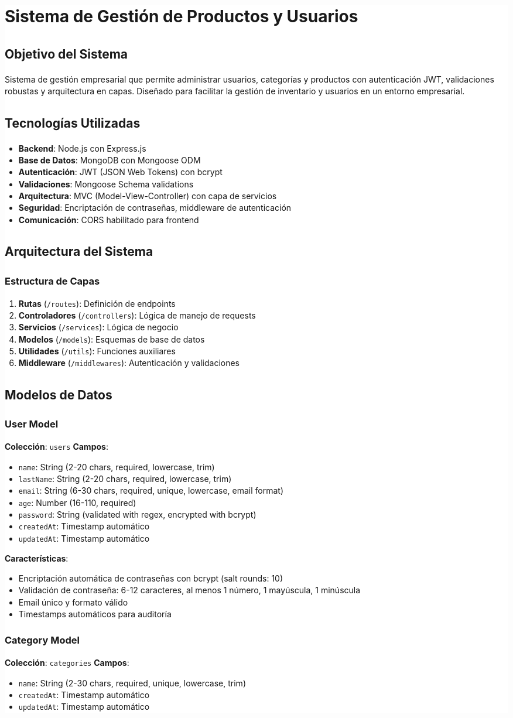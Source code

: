 # Sistema de Gestión de Productos y Usuarios

## Objetivo del Sistema

Sistema de gestión empresarial que permite administrar usuarios, categorías y productos con autenticación JWT, validaciones robustas y arquitectura en capas. Diseñado para facilitar la gestión de inventario y usuarios en un entorno empresarial.

## Tecnologías Utilizadas

- **Backend**: Node.js con Express.js
- **Base de Datos**: MongoDB con Mongoose ODM
- **Autenticación**: JWT (JSON Web Tokens) con bcrypt
- **Validaciones**: Mongoose Schema validations
- **Arquitectura**: MVC (Model-View-Controller) con capa de servicios
- **Seguridad**: Encriptación de contraseñas, middleware de autenticación
- **Comunicación**: CORS habilitado para frontend

## Arquitectura del Sistema

### Estructura de Capas
1. **Rutas** (`/routes`): Definición de endpoints
2. **Controladores** (`/controllers`): Lógica de manejo de requests
3. **Servicios** (`/services`): Lógica de negocio
4. **Modelos** (`/models`): Esquemas de base de datos
5. **Utilidades** (`/utils`): Funciones auxiliares
6. **Middleware** (`/middlewares`): Autenticación y validaciones

## Modelos de Datos

### User Model
**Colección**: `users`
**Campos**:
- `name`: String (2-20 chars, required, lowercase, trim)
- `lastName`: String (2-20 chars, required, lowercase, trim)
- `email`: String (6-30 chars, required, unique, lowercase, email format)
- `age`: Number (16-110, required)
- `password`: String (validated with regex, encrypted with bcrypt)
- `createdAt`: Timestamp automático
- `updatedAt`: Timestamp automático

**Características**:
- Encriptación automática de contraseñas con bcrypt (salt rounds: 10)
- Validación de contraseña: 6-12 caracteres, al menos 1 número, 1 mayúscula, 1 minúscula
- Email único y formato válido
- Timestamps automáticos para auditoría

### Category Model
**Colección**: `categories`
**Campos**:
- `name`: String (2-30 chars, required, unique, lowercase, trim)
- `createdAt`: Timestamp automático
- `updatedAt`: Timestamp automático
